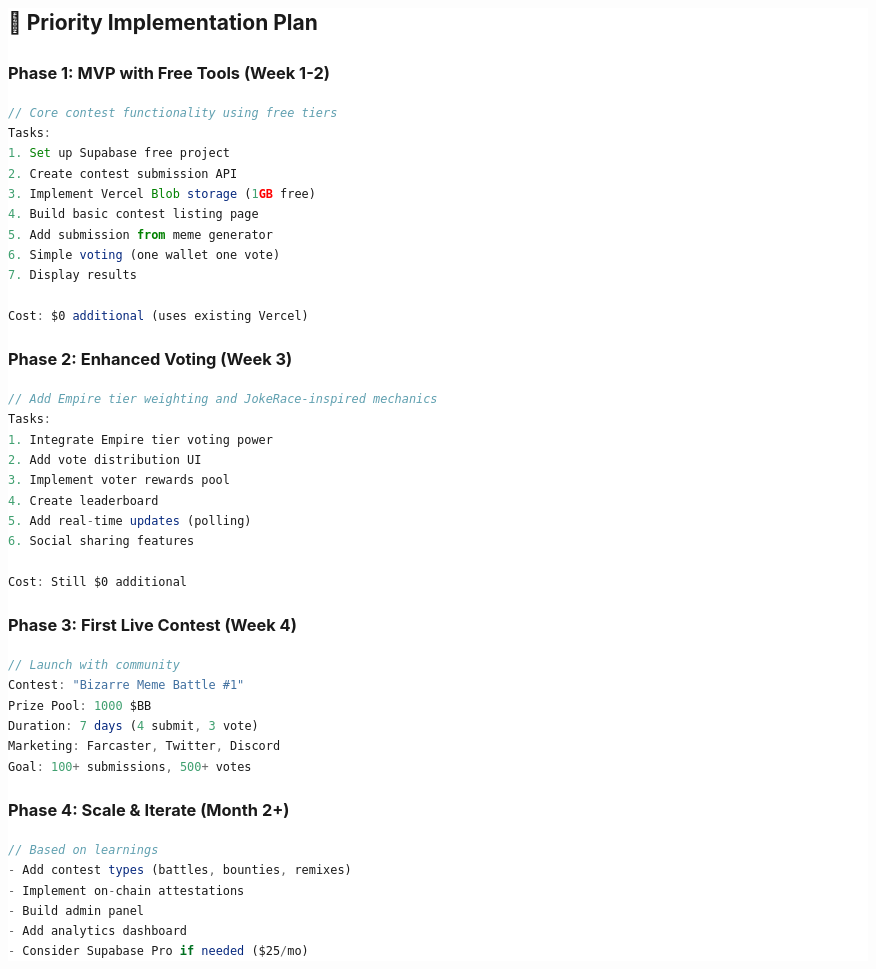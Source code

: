 
## 🚀 Priority Implementation Plan

### Phase 1: MVP with Free Tools (Week 1-2)
```typescript
// Core contest functionality using free tiers
Tasks:
1. Set up Supabase free project
2. Create contest submission API
3. Implement Vercel Blob storage (1GB free)
4. Build basic contest listing page
5. Add submission from meme generator
6. Simple voting (one wallet one vote)
7. Display results

Cost: $0 additional (uses existing Vercel)
```

### Phase 2: Enhanced Voting (Week 3)
```typescript
// Add Empire tier weighting and JokeRace-inspired mechanics
Tasks:
1. Integrate Empire tier voting power
2. Add vote distribution UI
3. Implement voter rewards pool
4. Create leaderboard
5. Add real-time updates (polling)
6. Social sharing features

Cost: Still $0 additional
```

### Phase 3: First Live Contest (Week 4)
```typescript
// Launch with community
Contest: "Bizarre Meme Battle #1"
Prize Pool: 1000 $BB
Duration: 7 days (4 submit, 3 vote)
Marketing: Farcaster, Twitter, Discord
Goal: 100+ submissions, 500+ votes
```

### Phase 4: Scale & Iterate (Month 2+)
```typescript
// Based on learnings
- Add contest types (battles, bounties, remixes)
- Implement on-chain attestations
- Build admin panel
- Add analytics dashboard
- Consider Supabase Pro if needed ($25/mo)
```
